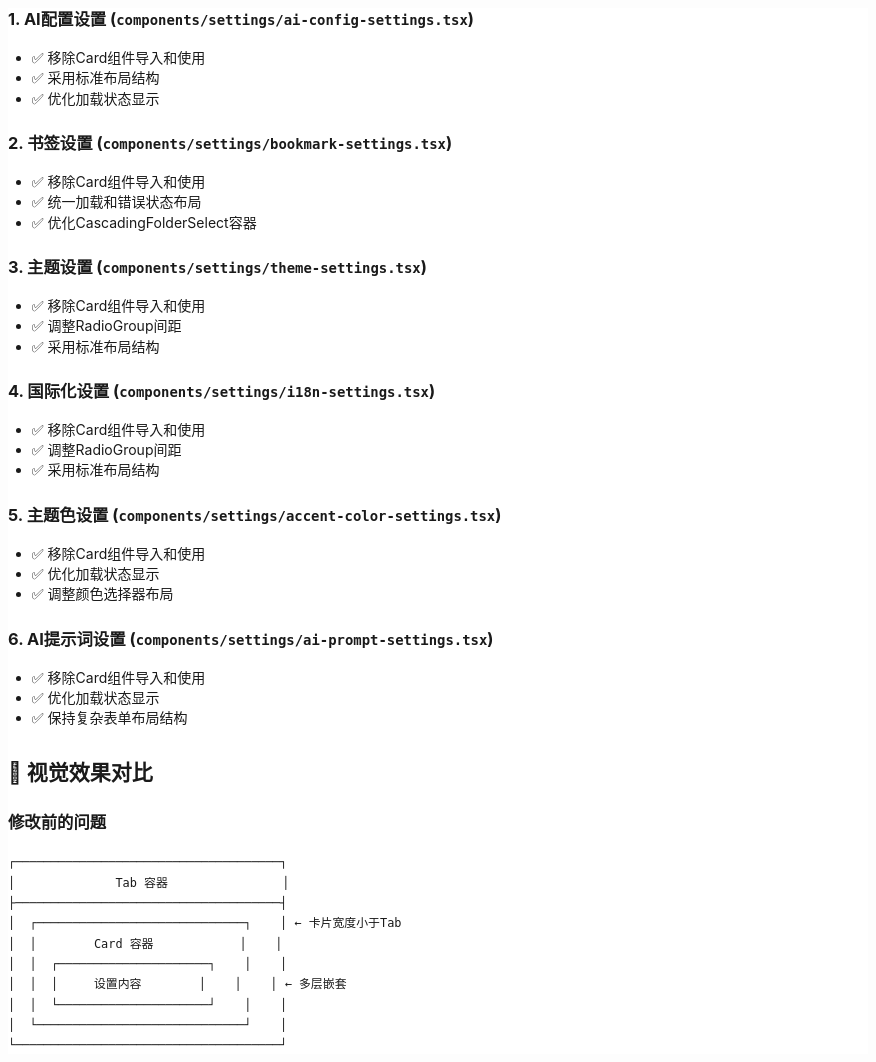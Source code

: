### 1. **AI配置设置** (`components/settings/ai-config-settings.tsx`)
- ✅ 移除Card组件导入和使用
- ✅ 采用标准布局结构
- ✅ 优化加载状态显示

### 2. **书签设置** (`components/settings/bookmark-settings.tsx`)
- ✅ 移除Card组件导入和使用
- ✅ 统一加载和错误状态布局
- ✅ 优化CascadingFolderSelect容器

### 3. **主题设置** (`components/settings/theme-settings.tsx`)
- ✅ 移除Card组件导入和使用
- ✅ 调整RadioGroup间距
- ✅ 采用标准布局结构

### 4. **国际化设置** (`components/settings/i18n-settings.tsx`)
- ✅ 移除Card组件导入和使用
- ✅ 调整RadioGroup间距
- ✅ 采用标准布局结构

### 5. **主题色设置** (`components/settings/accent-color-settings.tsx`)
- ✅ 移除Card组件导入和使用
- ✅ 优化加载状态显示
- ✅ 调整颜色选择器布局

### 6. **AI提示词设置** (`components/settings/ai-prompt-settings.tsx`)
- ✅ 移除Card组件导入和使用
- ✅ 优化加载状态显示
- ✅ 保持复杂表单布局结构

## 🎨 视觉效果对比

### 修改前的问题
```
┌─────────────────────────────────────┐
│              Tab 容器                │
├─────────────────────────────────────┤
│  ┌─────────────────────────────┐    │ ← 卡片宽度小于Tab
│  │        Card 容器            │    │
│  │  ┌─────────────────────┐    │    │
│  │  │     设置内容        │    │    │ ← 多层嵌套
│  │  └─────────────────────┘    │    │
│  └─────────────────────────────┘    │
└─────────────────────────────────────┘
```
